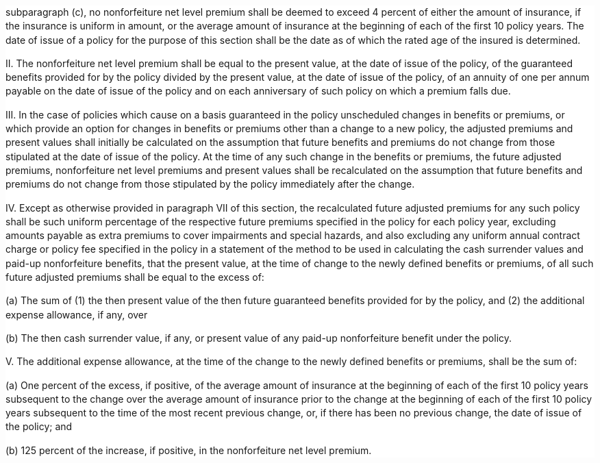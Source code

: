 subparagraph (c), no nonforfeiture net level premium shall be deemed to
exceed 4 percent of either the amount of insurance, if the insurance is
uniform in amount, or the average amount of insurance at the beginning
of each of the first 10 policy years. The date of issue of a policy for
the purpose of this section shall be the date as of which the rated age
of the insured is determined.
                                             
 II. The nonforfeiture net level premium shall be equal to the
present value, at the date of issue of the policy, of the guaranteed
benefits provided for by the policy divided by the present value, at the
date of issue of the policy, of an annuity of one per annum payable on
the date of issue of the policy and on each anniversary of such policy
on which a premium falls due.
                                             
 III. In the case of policies which cause on a basis guaranteed in
the policy unscheduled changes in benefits or premiums, or which provide
an option for changes in benefits or premiums other than a change to a
new policy, the adjusted premiums and present values shall initially be
calculated on the assumption that future benefits and premiums do not
change from those stipulated at the date of issue of the policy. At the
time of any such change in the benefits or premiums, the future adjusted
premiums, nonforfeiture net level premiums and present values shall be
recalculated on the assumption that future benefits and premiums do not
change from those stipulated by the policy immediately after the
change.
                                             
 IV. Except as otherwise provided in paragraph VII of this section,
the recalculated future adjusted premiums for any such policy shall be
such uniform percentage of the respective future premiums specified in
the policy for each policy year, excluding amounts payable as extra
premiums to cover impairments and special hazards, and also excluding
any uniform annual contract charge or policy fee specified in the policy
in a statement of the method to be used in calculating the cash
surrender values and paid-up nonforfeiture benefits, that the present
value, at the time of change to the newly defined benefits or premiums,
of all such future adjusted premiums shall be equal to the excess of:
                                             
 (a) The sum of (1) the then present value of the then future
guaranteed benefits provided for by the policy, and (2) the additional
expense allowance, if any, over
                                             
 (b) The then cash surrender value, if any, or present value of
any paid-up nonforfeiture benefit under the policy.
                                             
 V. The additional expense allowance, at the time of the change to
the newly defined benefits or premiums, shall be the sum of:
                                             
 (a) One percent of the excess, if positive, of the average amount
of insurance at the beginning of each of the first 10 policy years
subsequent to the change over the average amount of insurance prior to
the change at the beginning of each of the first 10 policy years
subsequent to the time of the most recent previous change, or, if there
has been no previous change, the date of issue of the policy; and
                                             
 (b) 125 percent of the increase, if positive, in the
nonforfeiture net level premium.
                                             